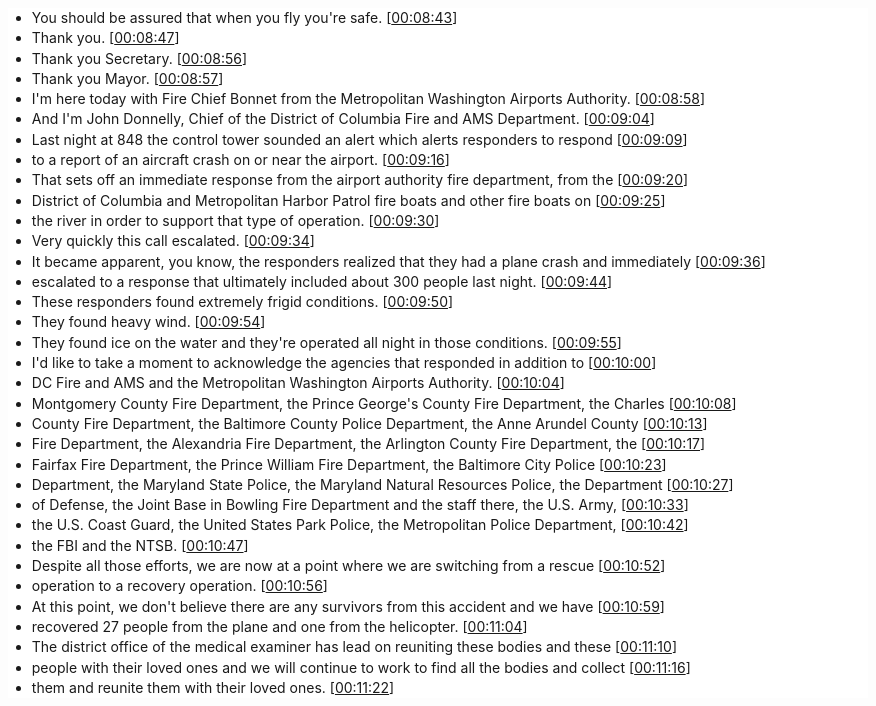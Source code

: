 *  You should be assured that when you fly you're safe. [[00:08:43](https://www.youtube.com/watch?v=l1zLYjNv4Lw&t=523.4s)]
*  Thank you. [[00:08:47](https://www.youtube.com/watch?v=l1zLYjNv4Lw&t=527.28s)]
*  Thank you Secretary. [[00:08:56](https://www.youtube.com/watch?v=l1zLYjNv4Lw&t=536.28s)]
*  Thank you Mayor. [[00:08:57](https://www.youtube.com/watch?v=l1zLYjNv4Lw&t=537.28s)]
*  I'm here today with Fire Chief Bonnet from the Metropolitan Washington Airports Authority. [[00:08:58](https://www.youtube.com/watch?v=l1zLYjNv4Lw&t=538.36s)]
*  And I'm John Donnelly, Chief of the District of Columbia Fire and AMS Department. [[00:09:04](https://www.youtube.com/watch?v=l1zLYjNv4Lw&t=544.3199999999999s)]
*  Last night at 848 the control tower sounded an alert which alerts responders to respond [[00:09:09](https://www.youtube.com/watch?v=l1zLYjNv4Lw&t=549.24s)]
*  to a report of an aircraft crash on or near the airport. [[00:09:16](https://www.youtube.com/watch?v=l1zLYjNv4Lw&t=556.24s)]
*  That sets off an immediate response from the airport authority fire department, from the [[00:09:20](https://www.youtube.com/watch?v=l1zLYjNv4Lw&t=560.24s)]
*  District of Columbia and Metropolitan Harbor Patrol fire boats and other fire boats on [[00:09:25](https://www.youtube.com/watch?v=l1zLYjNv4Lw&t=565.5200000000001s)]
*  the river in order to support that type of operation. [[00:09:30](https://www.youtube.com/watch?v=l1zLYjNv4Lw&t=570.72s)]
*  Very quickly this call escalated. [[00:09:34](https://www.youtube.com/watch?v=l1zLYjNv4Lw&t=574.44s)]
*  It became apparent, you know, the responders realized that they had a plane crash and immediately [[00:09:36](https://www.youtube.com/watch?v=l1zLYjNv4Lw&t=576.44s)]
*  escalated to a response that ultimately included about 300 people last night. [[00:09:44](https://www.youtube.com/watch?v=l1zLYjNv4Lw&t=584.5600000000001s)]
*  These responders found extremely frigid conditions. [[00:09:50](https://www.youtube.com/watch?v=l1zLYjNv4Lw&t=590.9200000000001s)]
*  They found heavy wind. [[00:09:54](https://www.youtube.com/watch?v=l1zLYjNv4Lw&t=594.04s)]
*  They found ice on the water and they're operated all night in those conditions. [[00:09:55](https://www.youtube.com/watch?v=l1zLYjNv4Lw&t=595.5799999999999s)]
*  I'd like to take a moment to acknowledge the agencies that responded in addition to [[00:10:00](https://www.youtube.com/watch?v=l1zLYjNv4Lw&t=600.92s)]
*  DC Fire and AMS and the Metropolitan Washington Airports Authority. [[00:10:04](https://www.youtube.com/watch?v=l1zLYjNv4Lw&t=604.9599999999999s)]
*  Montgomery County Fire Department, the Prince George's County Fire Department, the Charles [[00:10:08](https://www.youtube.com/watch?v=l1zLYjNv4Lw&t=608.9599999999999s)]
*  County Fire Department, the Baltimore County Police Department, the Anne Arundel County [[00:10:13](https://www.youtube.com/watch?v=l1zLYjNv4Lw&t=613.16s)]
*  Fire Department, the Alexandria Fire Department, the Arlington County Fire Department, the [[00:10:17](https://www.youtube.com/watch?v=l1zLYjNv4Lw&t=617.76s)]
*  Fairfax Fire Department, the Prince William Fire Department, the Baltimore City Police [[00:10:23](https://www.youtube.com/watch?v=l1zLYjNv4Lw&t=623.1999999999999s)]
*  Department, the Maryland State Police, the Maryland Natural Resources Police, the Department [[00:10:27](https://www.youtube.com/watch?v=l1zLYjNv4Lw&t=627.88s)]
*  of Defense, the Joint Base in Bowling Fire Department and the staff there, the U.S. Army, [[00:10:33](https://www.youtube.com/watch?v=l1zLYjNv4Lw&t=633.8399999999999s)]
*  the U.S. Coast Guard, the United States Park Police, the Metropolitan Police Department, [[00:10:42](https://www.youtube.com/watch?v=l1zLYjNv4Lw&t=642.8399999999999s)]
*  the FBI and the NTSB. [[00:10:47](https://www.youtube.com/watch?v=l1zLYjNv4Lw&t=647.8399999999999s)]
*  Despite all those efforts, we are now at a point where we are switching from a rescue [[00:10:52](https://www.youtube.com/watch?v=l1zLYjNv4Lw&t=652.48s)]
*  operation to a recovery operation. [[00:10:56](https://www.youtube.com/watch?v=l1zLYjNv4Lw&t=656.08s)]
*  At this point, we don't believe there are any survivors from this accident and we have [[00:10:59](https://www.youtube.com/watch?v=l1zLYjNv4Lw&t=659.84s)]
*  recovered 27 people from the plane and one from the helicopter. [[00:11:04](https://www.youtube.com/watch?v=l1zLYjNv4Lw&t=664.1600000000001s)]
*  The district office of the medical examiner has lead on reuniting these bodies and these [[00:11:10](https://www.youtube.com/watch?v=l1zLYjNv4Lw&t=670.2800000000001s)]
*  people with their loved ones and we will continue to work to find all the bodies and collect [[00:11:16](https://www.youtube.com/watch?v=l1zLYjNv4Lw&t=676.4s)]
*  them and reunite them with their loved ones. [[00:11:22](https://www.youtube.com/watch?v=l1zLYjNv4Lw&t=682.6s)]